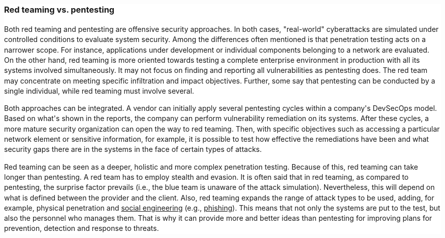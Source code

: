 ### Red teaming vs. pentesting

Both red teaming and pentesting are offensive security approaches.
In both cases,
"real-world" cyberattacks are simulated under controlled conditions
to evaluate system security.
Among the differences often mentioned is that
penetration testing acts on a narrower scope.
For instance,
applications under development
or individual components belonging to a network are evaluated.
On the other hand,
red teaming is more oriented
towards testing a complete enterprise environment in production
with all its systems involved simultaneously.
It may not focus on finding and reporting all vulnerabilities
as pentesting does.
The red team may concentrate
on meeting specific infiltration and impact objectives.
Further,
some say that pentesting can be conducted by a single individual,
while red teaming must involve several.

Both approaches can be integrated.
A vendor can initially apply several pentesting cycles
within a company's DevSecOps model.
Based on what's shown in the reports,
the company can perform vulnerability remediation on its systems.
After these cycles,
a more mature security organization can open the way to red teaming.
Then,
with specific objectives such as accessing a particular network element
or sensitive information,
for example,
it is possible to test how effective the remediations have been
and what security gaps there are in the systems
in the face of certain types of attacks.

Red teaming can be seen as a deeper,
holistic and more complex penetration testing.
Because of this,
red teaming can take longer than pentesting.
A red team has to employ stealth and evasion.
It is often said that in red teaming,
as compared to pentesting,
the surprise factor prevails
(i.e., the blue team is unaware of the attack simulation).
Nevertheless,
this will depend on what is defined between the provider and the client.
Also,
red teaming expands the range of attack types to be used,
adding,
for example,
physical penetration and [social engineering](../social-engineering/)
(e.g., [phishing](../phishing/)).
This means that not only the systems are put to the test,
but also the personnel who manages them.
That is why it can provide more and better ideas than pentesting
for improving plans for prevention,
detection and response to threats.
